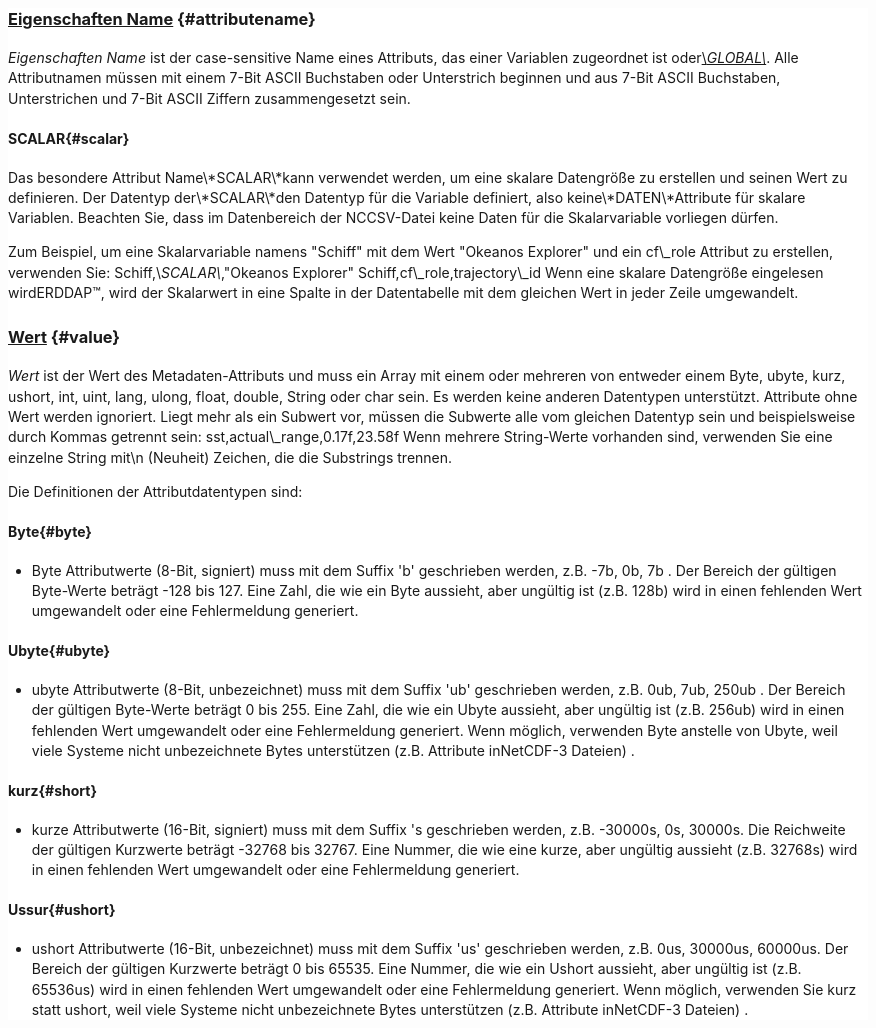 ### [Eigenschaften Name](#attributename) {#attributename} 

 *Eigenschaften Name* ist der case-sensitive Name eines Attributs, das einer Variablen zugeordnet ist oder[\\*GLOBAL\\*](#global). Alle Attributnamen müssen mit einem 7-Bit ASCII Buchstaben oder Unterstrich beginnen und aus 7-Bit ASCII Buchstaben, Unterstrichen und 7-Bit ASCII Ziffern zusammengesetzt sein.

#### SCALAR{#scalar} 
Das besondere Attribut Name\\*SCALAR\\*kann verwendet werden, um eine skalare Datengröße zu erstellen und seinen Wert zu definieren. Der Datentyp der\\*SCALAR\\*den Datentyp für die Variable definiert, also keine\\*DATEN\\*Attribute für skalare Variablen. Beachten Sie, dass im Datenbereich der NCCSV-Datei keine Daten für die Skalarvariable vorliegen dürfen.

Zum Beispiel, um eine Skalarvariable namens "Schiff" mit dem Wert "Okeanos Explorer" und ein cf\\_role Attribut zu erstellen, verwenden Sie:
Schiff,\\*SCALAR\\*,"Okeanos Explorer"
Schiff,cf\\_role,trajectory\\_id
Wenn eine skalare Datengröße eingelesen wirdERDDAP™, wird der Skalarwert in eine Spalte in der Datentabelle mit dem gleichen Wert in jeder Zeile umgewandelt.

### [Wert](#value) {#value} 

 *Wert* ist der Wert des Metadaten-Attributs und muss ein Array mit einem oder mehreren von entweder einem Byte, ubyte, kurz, ushort, int, uint, lang, ulong, float, double, String oder char sein. Es werden keine anderen Datentypen unterstützt. Attribute ohne Wert werden ignoriert. Liegt mehr als ein Subwert vor, müssen die Subwerte alle vom gleichen Datentyp sein und beispielsweise durch Kommas getrennt sein:
sst,actual\\_range,0.17f,23.58f
Wenn mehrere String-Werte vorhanden sind, verwenden Sie eine einzelne String mit\\n  (Neuheit) Zeichen, die die Substrings trennen.

Die Definitionen der Attributdatentypen sind:

#### Byte{#byte} 
* Byte Attributwerte (8-Bit, signiert) muss mit dem Suffix 'b' geschrieben werden, z.B. -7b, 0b, 7b . Der Bereich der gültigen Byte-Werte beträgt -128 bis 127. Eine Zahl, die wie ein Byte aussieht, aber ungültig ist (z.B. 128b) wird in einen fehlenden Wert umgewandelt oder eine Fehlermeldung generiert.
    
#### Ubyte{#ubyte} 
* ubyte Attributwerte (8-Bit, unbezeichnet) muss mit dem Suffix 'ub' geschrieben werden, z.B. 0ub, 7ub, 250ub . Der Bereich der gültigen Byte-Werte beträgt 0 bis 255. Eine Zahl, die wie ein Ubyte aussieht, aber ungültig ist (z.B. 256ub) wird in einen fehlenden Wert umgewandelt oder eine Fehlermeldung generiert. Wenn möglich, verwenden Byte anstelle von Ubyte, weil viele Systeme nicht unbezeichnete Bytes unterstützen (z.B. Attribute inNetCDF-3 Dateien) .
    
#### kurz{#short} 
* kurze Attributwerte (16-Bit, signiert) muss mit dem Suffix 's geschrieben werden, z.B. -30000s, 0s, 30000s. Die Reichweite der gültigen Kurzwerte beträgt -32768 bis 32767. Eine Nummer, die wie eine kurze, aber ungültig aussieht (z.B. 32768s) wird in einen fehlenden Wert umgewandelt oder eine Fehlermeldung generiert.
     
#### Ussur{#ushort} 
* ushort Attributwerte (16-Bit, unbezeichnet) muss mit dem Suffix 'us' geschrieben werden, z.B. 0us, 30000us, 60000us. Der Bereich der gültigen Kurzwerte beträgt 0 bis 65535. Eine Nummer, die wie ein Ushort aussieht, aber ungültig ist (z.B. 65536us) wird in einen fehlenden Wert umgewandelt oder eine Fehlermeldung generiert. Wenn möglich, verwenden Sie kurz statt ushort, weil viele Systeme nicht unbezeichnete Bytes unterstützen (z.B. Attribute inNetCDF-3 Dateien) .
     